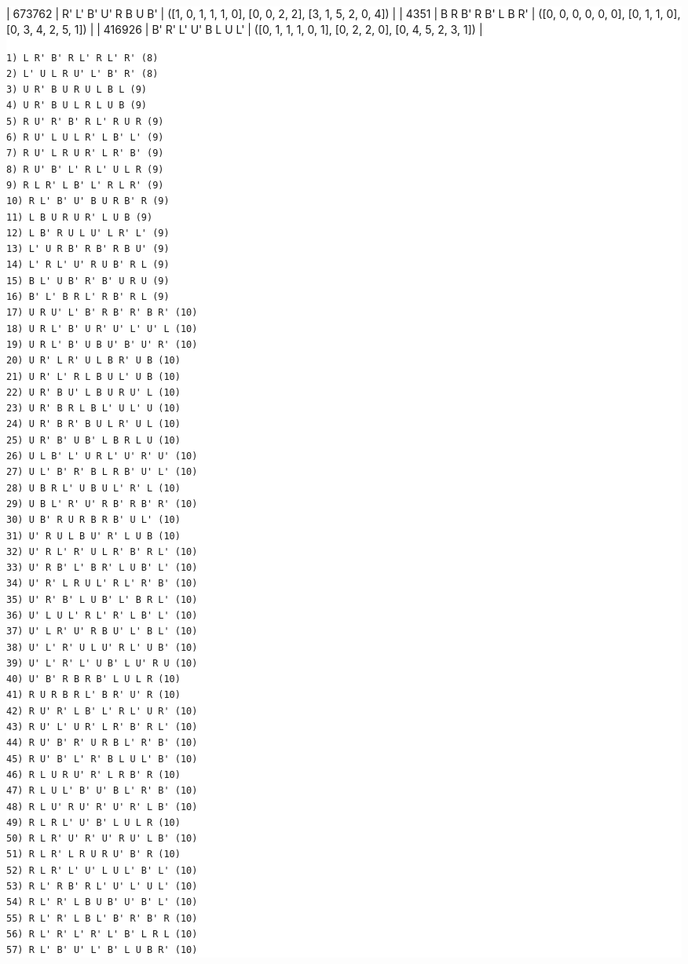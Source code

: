 | 673762 | R' L' B' U' R B U B' | ([1, 0, 1, 1, 1, 0], [0, 0, 2, 2], [3, 1, 5, 2, 0, 4]) |
| 4351 | B R B' R B' L B R' | ([0, 0, 0, 0, 0, 0], [0, 1, 1, 0], [0, 3, 4, 2, 5, 1]) |
| 416926 | B' R' L' U' B L U L' | ([0, 1, 1, 1, 0, 1], [0, 2, 2, 0], [0, 4, 5, 2, 3, 1]) |


```
1) L R' B' R L' R L' R' (8)
2) L' U L R U' L' B' R' (8)
3) U R' B U R U L B L (9)
4) U R' B U L R L U B (9)
5) R U' R' B' R L' R U R (9)
6) R U' L U L R' L B' L' (9)
7) R U' L R U R' L R' B' (9)
8) R U' B' L' R L' U L R (9)
9) R L R' L B' L' R L R' (9)
10) R L' B' U' B U R B' R (9)
11) L B U R U R' L U B (9)
12) L B' R U L U' L R' L' (9)
13) L' U R B' R B' R B U' (9)
14) L' R L' U' R U B' R L (9)
15) B L' U B' R' B' U R U (9)
16) B' L' B R L' R B' R L (9)
17) U R U' L' B' R B' R' B R' (10)
18) U R L' B' U R' U' L' U' L (10)
19) U R L' B' U B U' B' U' R' (10)
20) U R' L R' U L B R' U B (10)
21) U R' L' R L B U L' U B (10)
22) U R' B U' L B U R U' L (10)
23) U R' B R L B L' U L' U (10)
24) U R' B R' B U L R' U L (10)
25) U R' B' U B' L B R L U (10)
26) U L B' L' U R L' U' R' U' (10)
27) U L' B' R' B L R B' U' L' (10)
28) U B R L' U B U L' R' L (10)
29) U B L' R' U' R B' R B' R' (10)
30) U B' R U R B R B' U L' (10)
31) U' R U L B U' R' L U B (10)
32) U' R L' R' U L R' B' R L' (10)
33) U' R B' L' B R' L U B' L' (10)
34) U' R' L R U L' R L' R' B' (10)
35) U' R' B' L U B' L' B R L' (10)
36) U' L U L' R L' R' L B' L' (10)
37) U' L R' U' R B U' L' B L' (10)
38) U' L' R' U L U' R L' U B' (10)
39) U' L' R' L' U B' L U' R U (10)
40) U' B' R B R B' L U L R (10)
41) R U R B R L' B R' U' R (10)
42) R U' R' L B' L' R L' U R' (10)
43) R U' L' U R' L R' B' R L' (10)
44) R U' B' R' U R B L' R' B' (10)
45) R U' B' L' R' B L U L' B' (10)
46) R L U R U' R' L R B' R (10)
47) R L U L' B' U' B L' R' B' (10)
48) R L U' R U' R' U' R' L B' (10)
49) R L R L' U' B' L U L R (10)
50) R L R' U' R' U' R U' L B' (10)
51) R L R' L R U R U' B' R (10)
52) R L R' L' U' L U L' B' L' (10)
53) R L' R B' R L' U' L' U L' (10)
54) R L' R' L B U B' U' B' L' (10)
55) R L' R' L B L' B' R' B' R (10)
56) R L' R' L' R' L' B' L R L (10)
57) R L' B' U' L' B' L U B R' (10)
```